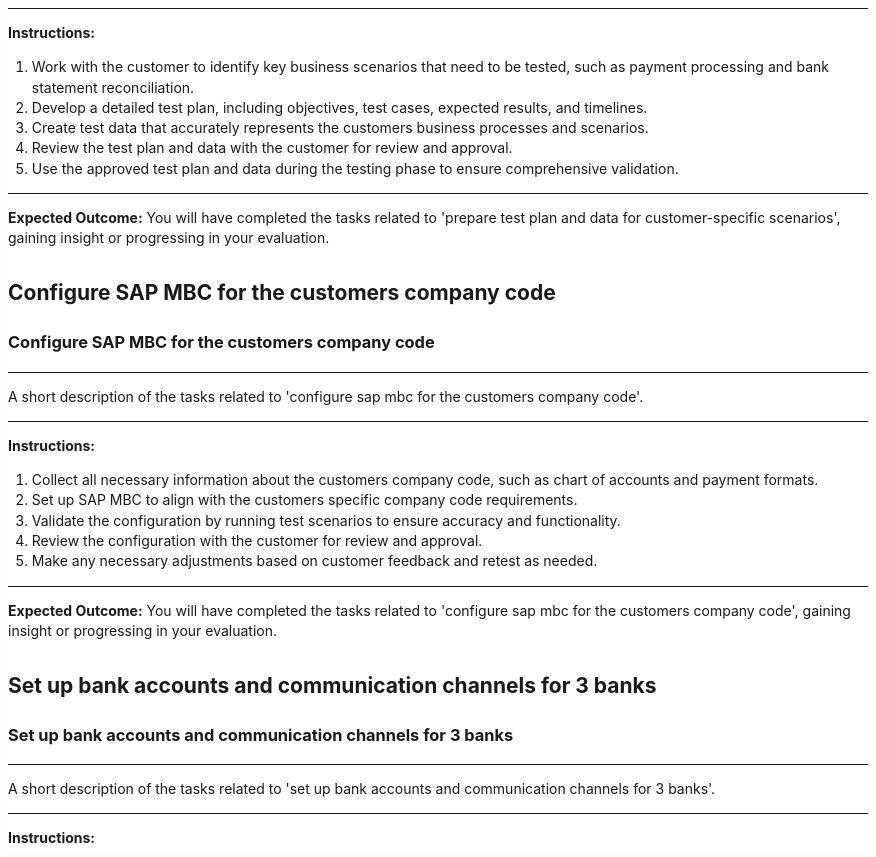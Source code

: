 
---
**Instructions:**

1. Work with the customer to identify key business scenarios that need to be tested, such as payment processing and bank statement reconciliation.
2. Develop a detailed test plan, including objectives, test cases, expected results, and timelines.
3. Create test data that accurately represents the customers business processes and scenarios.
4. Review the test plan and data with the customer for review and approval.
5. Use the approved test plan and data during the testing phase to ensure comprehensive validation.

---
**Expected Outcome:**
You will have completed the tasks related to 'prepare test plan and data for customer-specific scenarios', gaining insight or progressing in your evaluation.

## Configure SAP MBC for the customers company code

### Configure SAP MBC for the customers company code

---
A short description of the tasks related to 'configure sap mbc for the customers company code'.


---
**Instructions:**

1. Collect all necessary information about the customers company code, such as chart of accounts and payment formats.
2. Set up SAP MBC to align with the customers specific company code requirements.
3. Validate the configuration by running test scenarios to ensure accuracy and functionality.
4. Review the configuration with the customer for review and approval.
5. Make any necessary adjustments based on customer feedback and retest as needed.

---
**Expected Outcome:**
You will have completed the tasks related to 'configure sap mbc for the customers company code', gaining insight or progressing in your evaluation.

## Set up bank accounts and communication channels for 3 banks

### Set up bank accounts and communication channels for 3 banks

---
A short description of the tasks related to 'set up bank accounts and communication channels for 3 banks'.


---
**Instructions:**
